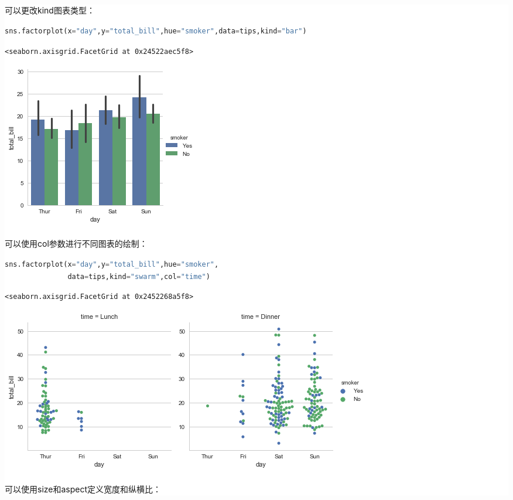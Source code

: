 
可以更改kind图表类型：


```python
sns.factorplot(x="day",y="total_bill",hue="smoker",data=tips,kind="bar")
```


    <seaborn.axisgrid.FacetGrid at 0x24522aec5f8>


![png](/media/output_131_1.png)


可以使用col参数进行不同图表的绘制：


```python
sns.factorplot(x="day",y="total_bill",hue="smoker",
               data=tips,kind="swarm",col="time")
```


    <seaborn.axisgrid.FacetGrid at 0x2452268a5f8>


![png](/media/output_133_1.png)


可以使用size和aspect定义宽度和纵横比：
